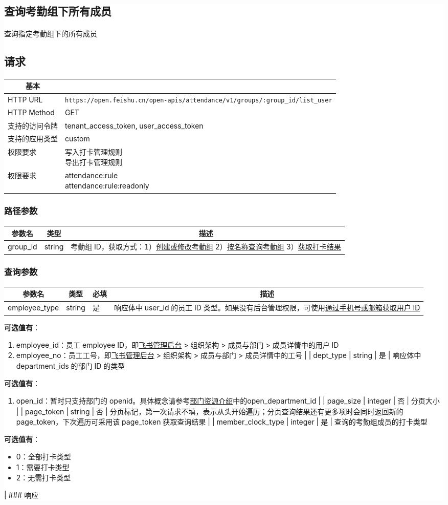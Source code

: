 ## 查询考勤组下所有成员

查询指定考勤组下的所有成员

## 请求

| 基本 | |
| --- | --- |
| HTTP URL | `https://open.feishu.cn/open-apis/attendance/v1/groups/:group_id/list_user` |
| HTTP Method | GET |
| 支持的访问令牌 | tenant_access_token, user_access_token |
| 支持的应用类型 | custom |
| 权限要求 | 写入打卡管理规则 <br> 导出打卡管理规则 |
| 权限要求 | attendance:rule <br> attendance:rule:readonly |

### 路径参数

| 参数名 | 类型 |  描述 |
| ------ | ---- | ---- |
| group_id | string | 考勤组 ID，获取方式：1）[创建或修改考勤组](/ssl:ttdoc/uAjLw4CM/ukTMukTMukTM/reference/attendance-v1/group/create) 2）[按名称查询考勤组](/ssl:ttdoc/uAjLw4CM/ukTMukTMukTM/reference/attendance-v1/group/search) 3）[获取打卡结果](/ssl:ttdoc/uAjLw4CM/ukTMukTMukTM/reference/attendance-v1/user_task/query) |

### 查询参数

| 参数名 | 类型 | 必填 | 描述 |
| ------ | ---- | ---- | ---- |
| employee_type | string | 是 | 响应体中 user_id 的员工 ID 类型。如果没有后台管理权限，可使用[通过手机号或邮箱获取用户 ID](/ssl:ttdoc/uAjLw4CM/ukTMukTMukTM/reference/contact-v3/user/batch_get_id)

<b>可选值有</b>：<br>
1. employee_id：员工 employee ID，即[飞书管理后台](https://example.feishu.cn/admin/contacts/departmentanduser) > 组织架构 > 成员与部门 > 成员详情中的用户 ID
2. employee_no：员工工号，即[飞书管理后台](https://example.feishu.cn/admin/contacts/departmentanduser) > 组织架构 > 成员与部门 > 成员详情中的工号 |
| dept_type | string | 是 | 响应体中 department_ids 的部门 ID 的类型

<b>可选值有</b>：<br>
1. open_id：暂时只支持部门的 openid。具体概念请参考[部门资源介绍](https://open.larkoffice.com/document/server-docs/contact-v3/department/field-overview)中的open_department_id |
| page_size | integer | 否 | 分页大小 |
| page_token | string | 否 | 分页标记，第一次请求不填，表示从头开始遍历；分页查询结果还有更多项时会同时返回新的 page_token，下次遍历可采用该 page_token 获取查询结果 |
| member_clock_type | integer | 是 | 查询的考勤组成员的打卡类型

<b>可选值有</b>：<br>
<ul>
<li>0：全部打卡类型</li>
<li>1：需要打卡类型</li>
<li>2：无需打卡类型</li>
</ul> |
### 响应
